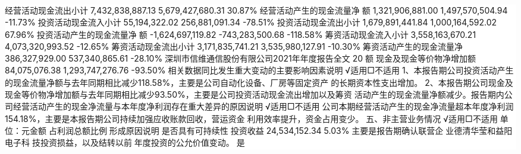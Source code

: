 经营活动现金流出小计
7,432,838,887.13
5,679,427,680.31
30.87%
经营活动产生的现金流量净
额
1,321,906,881.00
1,497,570,504.94
-11.73%
投资活动现金流入小计
55,194,322.02
256,881,091.34
-78.51%
投资活动现金流出小计
1,679,891,441.84
1,000,164,592.02
67.96%
投资活动产生的现金流量净
额
-1,624,697,119.82
-743,283,500.68
-118.58%
筹资活动现金流入小计
3,558,163,670.21
4,073,320,993.52
-12.65%
筹资活动现金流出小计
3,171,835,741.21
3,535,980,127.91
-10.30%
筹资活动产生的现金流量净
386,327,929.00
537,340,865.61
-28.10%
深圳市信维通信股份有限公司2021年年度报告全文
20
额
现金及现金等价物净增加额
84,075,076.38
1,293,747,276.76
-93.50%
相关数据同比发生重大变动的主要影响因素说明
√适用□不适用
1、本报告期公司投资活动产生的现金流量净额与去年同期相比减少118.58%，主要是公司自动化设备、厂房等固定资产
的长期资本性支出增加。
2、本报告期公司现金及现金等价物净增加额与去年同期相比减少93.50%，主要是公司投资活动现金流出增加以及筹资
活动产生的现金流量净额减少。报告期内公司经营活动产生的现金净流量与本年度净利润存在重大差异的原因说明
√适用□不适用
公司本期经营活动产生的现金净流量超本年度净利润154.18%，主要是本报告期公司持续加强应收账款回收，营运资金
利用效率提升，资金占用变少。
五、非主营业务情况
√适用□不适用
单位：元金额
占利润总额比例
形成原因说明
是否具有可持续性
投资收益
24,534,152.34
5.03%
主要是报告期确认联营企
业德清华莹和益阳电子科
技投资损益，以及结转以前
年度投资的公允价值变动。
是